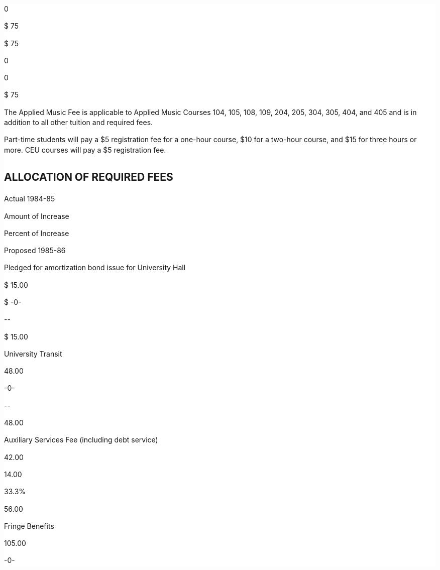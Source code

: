 0

$ 75

$ 75

0

0

$ 75

The Applied Music Fee is applicable to Applied Music Courses 104, 105, 108, 109, 204, 205, 304, 305, 404, and 405 and is in addition to all other tuition and required fees.

Part-time students will pay a $5 registration fee for a one-hour course, $10 for a two-hour course, and $15 for three hours or more. CEU courses will pay a $5 registration fee.

ALLOCATION OF REQUIRED FEES
---------------------------

Actual 1984-85

Amount of Increase

Percent of Increase

Proposed 1985-86

Pledged for amortization bond issue for University Hall

$ 15.00

$ -0-

\--

$ 15.00

University Transit

48.00

\-0-

\--

48.00

Auxiliary Services Fee (including debt service)

42.00

14.00

33.3%

56.00

Fringe Benefits

105.00

\-0-
